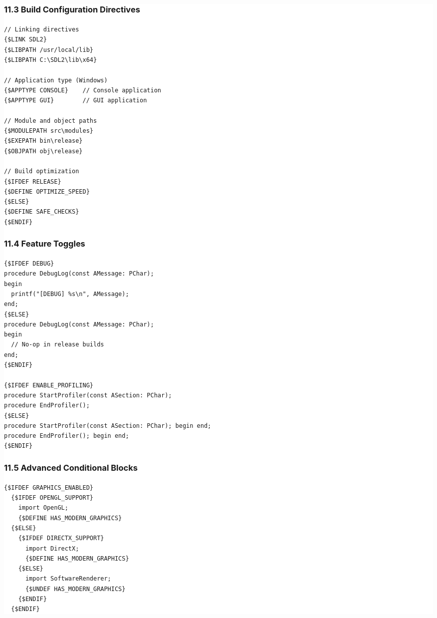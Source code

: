 ### 11.3 Build Configuration Directives

```cpascal
// Linking directives
{$LINK SDL2}
{$LIBPATH /usr/local/lib}
{$LIBPATH C:\SDL2\lib\x64}

// Application type (Windows)
{$APPTYPE CONSOLE}    // Console application
{$APPTYPE GUI}        // GUI application  

// Module and object paths
{$MODULEPATH src\modules}
{$EXEPATH bin\release}
{$OBJPATH obj\release}

// Build optimization
{$IFDEF RELEASE}
{$DEFINE OPTIMIZE_SPEED}
{$ELSE}
{$DEFINE SAFE_CHECKS}
{$ENDIF}
```

### 11.4 Feature Toggles

```cpascal
{$IFDEF DEBUG}
procedure DebugLog(const AMessage: PChar);
begin
  printf("[DEBUG] %s\n", AMessage);
end;
{$ELSE}
procedure DebugLog(const AMessage: PChar);
begin
  // No-op in release builds
end;
{$ENDIF}

{$IFDEF ENABLE_PROFILING}
procedure StartProfiler(const ASection: PChar);
procedure EndProfiler();
{$ELSE}
procedure StartProfiler(const ASection: PChar); begin end;
procedure EndProfiler(); begin end;
{$ENDIF}
```

### 11.5 Advanced Conditional Blocks

```cpascal
{$IFDEF GRAPHICS_ENABLED}
  {$IFDEF OPENGL_SUPPORT}
    import OpenGL;
    {$DEFINE HAS_MODERN_GRAPHICS}
  {$ELSE}
    {$IFDEF DIRECTX_SUPPORT}
      import DirectX;
      {$DEFINE HAS_MODERN_GRAPHICS}
    {$ELSE}
      import SoftwareRenderer;
      {$UNDEF HAS_MODERN_GRAPHICS}
    {$ENDIF}
  {$ENDIF}
```